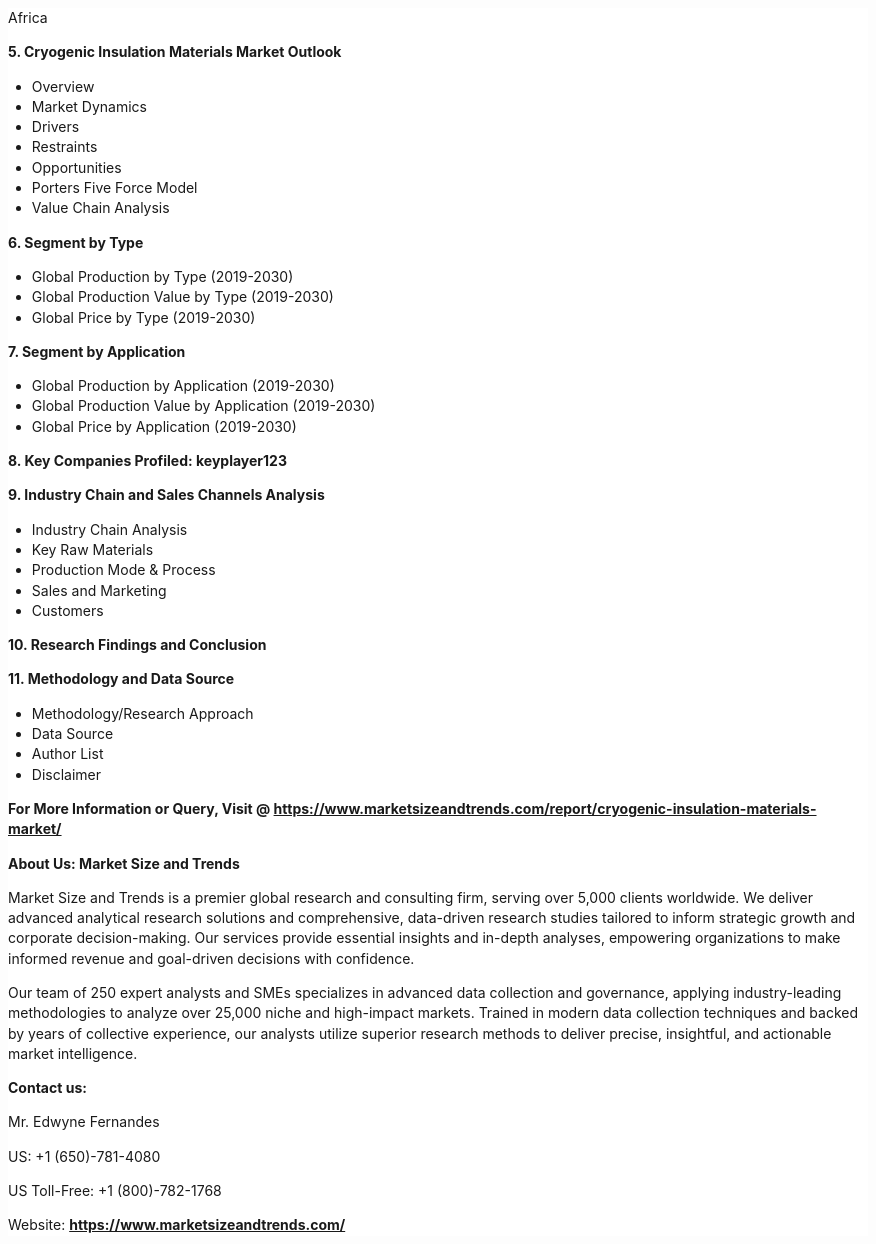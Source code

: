 Africa</li></ul><p><strong>5. Cryogenic Insulation Materials Market Outlook</strong></p><ul><li>Overview</li><li>Market Dynamics</li><li>Drivers</li><li>Restraints</li><li>Opportunities</li><li>Porters Five Force Model</li><li>Value Chain Analysis&nbsp;</li></ul><p><strong>6. Segment by Type</strong></p><ul><li>Global Production by Type (2019-2030)</li><li>Global Production Value by Type (2019-2030)</li><li>Global Price by Type (2019-2030)</li></ul><p><strong>7. Segment by Application</strong></p><ul><li>Global Production by Application (2019-2030)</li><li>Global Production Value by Application (2019-2030)</li><li>Global Price by Application (2019-2030)</li></ul><p><strong>8. Key Companies Profiled: keyplayer123</strong></p><p><strong>9. Industry Chain and Sales Channels Analysis</strong></p><ul><li>Industry Chain Analysis</li><li>Key Raw Materials</li><li>Production Mode &amp; Process</li><li>Sales and Marketing</li><li>Customers</li></ul><p><strong>10. Research Findings and Conclusion</strong></p><p><strong>11. Methodology and Data Source</strong></p><ul><li>Methodology/Research Approach</li><li>Data Source</li><li>Author List</li><li>Disclaimer</li></ul></p><p><strong>For More Information or Query, Visit @ <a href="https://www.marketsizeandtrends.com/report/cryogenic-insulation-materials-market/">https://www.marketsizeandtrends.com/report/cryogenic-insulation-materials-market/</a></strong></p><p><strong>About Us: Market Size and Trends</strong></p><p>Market Size and Trends is a premier global research and consulting firm, serving over 5,000 clients worldwide. We deliver advanced analytical research solutions and comprehensive, data-driven research studies tailored to inform strategic growth and corporate decision-making. Our services provide essential insights and in-depth analyses, empowering organizations to make informed revenue and goal-driven decisions with confidence.</p><p>Our team of 250 expert analysts and SMEs specializes in advanced data collection and governance, applying industry-leading methodologies to analyze over 25,000 niche and high-impact markets. Trained in modern data collection techniques and backed by years of collective experience, our analysts utilize superior research methods to deliver precise, insightful, and actionable market intelligence.</p><p><strong>Contact us:</strong></p><p>Mr. Edwyne Fernandes</p><p>US: +1 (650)-781-4080</p><p>US Toll-Free: +1 (800)-782-1768</p><p>Website: <strong><a href="https://www.marketsizeandtrends.com/">https://www.marketsizeandtrends.com/</a></strong></p>
